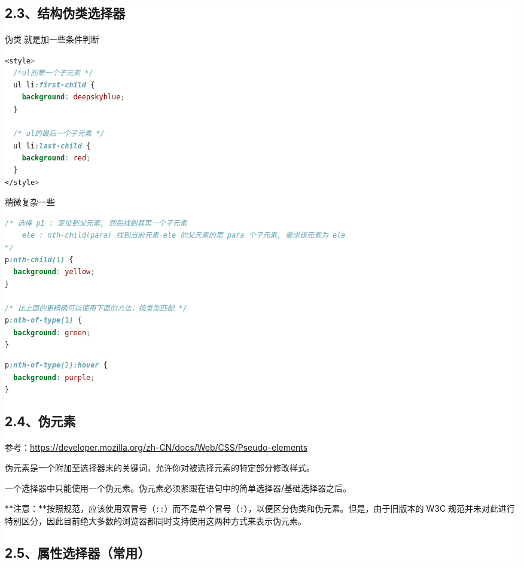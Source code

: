 ## 2.3、结构伪类选择器

伪类 就是加一些条件判断

```css
<style>
  /*ul的第一个子元素 */
  ul li:first-child {
    background: deepskyblue;
  }

  /* ul的最后一个子元素 */
  ul li:last-child {
    background: red;
  }
</style>
```

稍微复杂一些

```css
/* 选择 p1 : 定位到父元素, 然后找到其第一个子元素
	ele : nth-child(para) 找到当前元素 ele 的父元素的第 para 个子元素, 要求该元素为 ele
*/
p:nth-child(1) {
  background: yellow;
}

/* 比上面的更精确可以使用下面的方法，按类型匹配 */
p:nth-of-type(1) {
  background: green;
}
```



```css
p:nth-of-type(2):hover {
  background: purple;
}
```

## 2.4、伪元素

参考：https://developer.mozilla.org/zh-CN/docs/Web/CSS/Pseudo-elements

伪元素是一个附加至选择器末的关键词，允许你对被选择元素的特定部分修改样式。

一个选择器中只能使用一个伪元素。伪元素必须紧跟在语句中的简单选择器/基础选择器之后。

**注意：**按照规范，应该使用双冒号（`::`）而不是单个冒号（`:`），以便区分伪类和伪元素。但是，由于旧版本的 W3C 规范并未对此进行特别区分，因此目前绝大多数的浏览器都同时支持使用这两种方式来表示伪元素。



## 2.5、属性选择器（常用）
